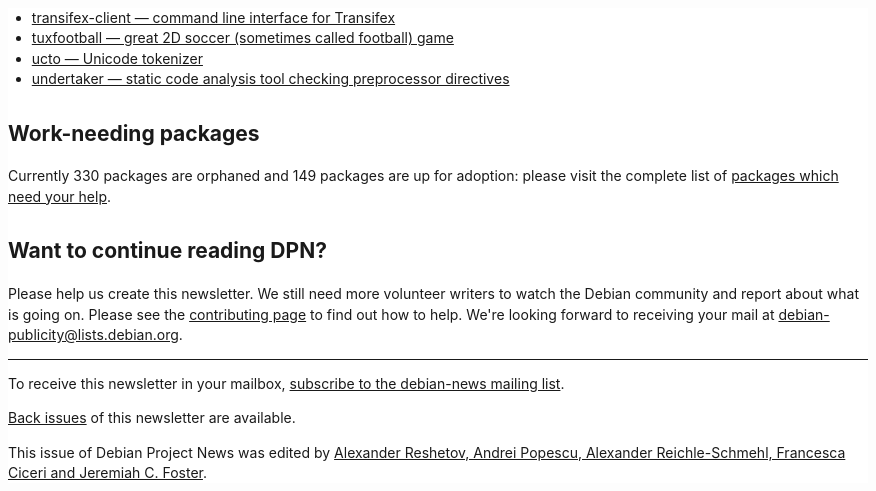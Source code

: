 * [transifex-client — command line interface for Transifex](https://packages.debian.org/unstable/main/transifex-client)
* [tuxfootball — great 2D soccer (sometimes called football) game](https://packages.debian.org/unstable/main/tuxfootball)
* [ucto — Unicode tokenizer](https://packages.debian.org/unstable/main/ucto)
* [undertaker — static code analysis tool checking preprocessor directives](https://packages.debian.org/unstable/main/undertaker)


Work-needing packages
---------------------


Currently
330 packages are orphaned and
149 packages are up for adoption: please visit the complete
 list of [packages
 which need your help](https://www.debian.org/devel/wnpp/help_requested).


Want to continue reading DPN?
-----------------------------


Please help us create this newsletter. We still need more volunteer writers
to watch the Debian community and report about what is going on. Please see the
[contributing
page](https://wiki.debian.org/ProjectNews/HowToContribute) to find out how to help. We're looking forward to receiving your mail
at [debian-publicity@lists.debian.org](mailto:debian-publicity@lists.debian.org).




---



 To receive this newsletter in your mailbox, [subscribe to the debian-news mailing list](https://lists.debian.org/debian-news/).



[Back issues](https://www.debian.org/News/weekly/) of this newsletter are available.



This issue of Debian Project News was edited by [Alexander Reshetov, Andrei Popescu, Alexander Reichle-Schmehl, Francesca Ciceri and Jeremiah C. Foster](mailto:debian-publicity@lists.debian.org).




